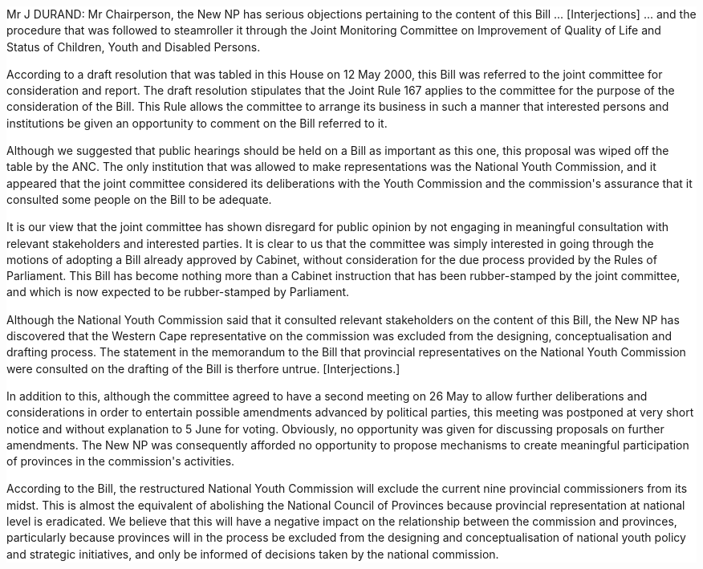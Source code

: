 Mr J DURAND: Mr Chairperson, the New NP has serious objections pertaining
to the content of this Bill ... [Interjections] ... and the procedure that
was followed to steamroller it through the Joint Monitoring Committee on
Improvement of Quality of Life and Status of Children, Youth and Disabled
Persons.

According to a draft resolution that was tabled in this House on 12 May
2000, this Bill was referred to the joint committee for consideration and
report. The draft resolution stipulates that the Joint Rule 167 applies to
the committee for the purpose of the consideration of the Bill. This Rule
allows the committee to arrange its business in such a manner that
interested persons and institutions be given an opportunity to comment on
the Bill referred to it.

Although we suggested that public hearings should be held on a Bill as
important as this one, this proposal was wiped off the table by the ANC.
The only institution that was allowed to make representations was the
National Youth Commission, and it appeared that the joint committee
considered its deliberations with the Youth Commission and the commission's
assurance that it consulted some people on the Bill to be adequate.

It is our view that the joint committee has shown disregard for public
opinion by not engaging in meaningful consultation with relevant
stakeholders and interested parties. It is clear to us that the committee
was simply interested in going through the motions of adopting a Bill
already approved by Cabinet, without consideration for the due process
provided by the Rules of Parliament. This Bill has become nothing more than
a Cabinet instruction that has been rubber-stamped by the joint committee,
and which is now expected to be rubber-stamped by Parliament.

Although the National Youth Commission said that it consulted relevant
stakeholders on the content of this Bill, the New NP has discovered that
the Western Cape representative on the commission was excluded from the
designing, conceptualisation and drafting process. The statement in the
memorandum to the Bill that provincial representatives on the National
Youth Commission were consulted on the drafting of the Bill is therfore
untrue. [Interjections.]

In addition to this, although the committee agreed to have a second meeting
on 26 May to allow further deliberations and considerations in order to
entertain possible amendments advanced by political parties, this meeting
was postponed at very short notice and without explanation to 5 June for
voting. Obviously, no opportunity was given for discussing proposals on
further amendments. The New NP was consequently afforded no opportunity to
propose mechanisms to create meaningful participation of provinces in the
commission's activities.

According to the Bill, the restructured National Youth Commission will
exclude the current nine provincial commissioners from its midst. This is
almost the equivalent of abolishing the National Council of Provinces
because provincial representation at national level is eradicated. We
believe that this will have a negative impact on the relationship between
the commission and provinces, particularly because provinces will in the
process be excluded from the designing and conceptualisation of national
youth policy and strategic initiatives, and only be informed of decisions
taken by the national commission.
